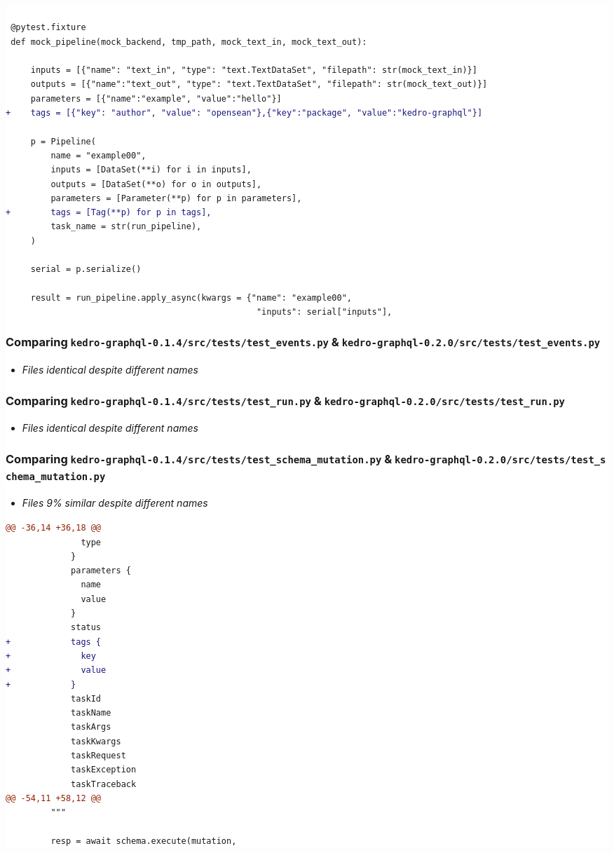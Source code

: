 ```diff
 
 @pytest.fixture
 def mock_pipeline(mock_backend, tmp_path, mock_text_in, mock_text_out):
 
     inputs = [{"name": "text_in", "type": "text.TextDataSet", "filepath": str(mock_text_in)}]
     outputs = [{"name":"text_out", "type": "text.TextDataSet", "filepath": str(mock_text_out)}]
     parameters = [{"name":"example", "value":"hello"}]
+    tags = [{"key": "author", "value": "opensean"},{"key":"package", "value":"kedro-graphql"}]
 
     p = Pipeline(
         name = "example00",
         inputs = [DataSet(**i) for i in inputs],
         outputs = [DataSet(**o) for o in outputs],
         parameters = [Parameter(**p) for p in parameters],
+        tags = [Tag(**p) for p in tags],
         task_name = str(run_pipeline),
     )
 
     serial = p.serialize()
 
     result = run_pipeline.apply_async(kwargs = {"name": "example00", 
                                                  "inputs": serial["inputs"],
```

### Comparing `kedro-graphql-0.1.4/src/tests/test_events.py` & `kedro-graphql-0.2.0/src/tests/test_events.py`

 * *Files identical despite different names*

### Comparing `kedro-graphql-0.1.4/src/tests/test_run.py` & `kedro-graphql-0.2.0/src/tests/test_run.py`

 * *Files identical despite different names*

### Comparing `kedro-graphql-0.1.4/src/tests/test_schema_mutation.py` & `kedro-graphql-0.2.0/src/tests/test_schema_mutation.py`

 * *Files 9% similar despite different names*

```diff
@@ -36,14 +36,18 @@
               type
             }
             parameters {
               name
               value
             }
             status
+            tags {
+              key
+              value
+            }
             taskId
             taskName
             taskArgs
             taskKwargs
             taskRequest
             taskException
             taskTraceback
@@ -54,11 +58,12 @@
         """
 
         resp = await schema.execute(mutation, 
```